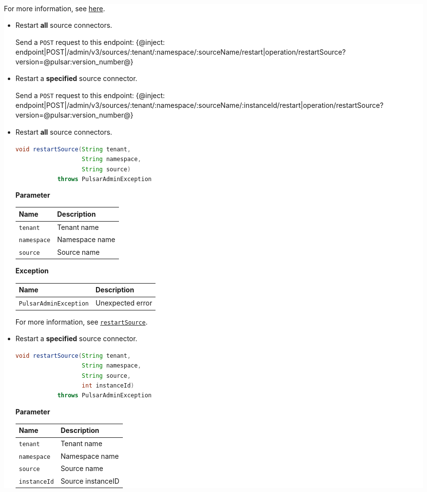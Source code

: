 For more information, see [here](io-cli.md#restart).

</TabItem>
<TabItem value="REST API">

* Restart **all** source connectors.
  
  Send a `POST` request to this endpoint: {@inject: endpoint|POST|/admin/v3/sources/:tenant/:namespace/:sourceName/restart|operation/restartSource?version=@pulsar:version_number@}

* Restart a **specified** source connector.
  
  Send a `POST` request to this endpoint: {@inject: endpoint|POST|/admin/v3/sources/:tenant/:namespace/:sourceName/:instanceId/restart|operation/restartSource?version=@pulsar:version_number@}

</TabItem>
<TabItem value="Java Admin API">

* Restart **all** source connectors.

    ```java
    void restartSource(String tenant,
                       String namespace,
                       String source)
                throws PulsarAdminException
    ```

    **Parameter**

    | Name | Description
    |---|---
    `tenant` | Tenant name
    `namespace` | Namespace name
    `source` | Source name

    **Exception**

    |Name|Description|
    |---|---
    | `PulsarAdminException` | Unexpected error

    For more information, see [`restartSource`](https://pulsar.apache.org/api/admin/org/apache/pulsar/client/admin/Source.html#restartSource-java.lang.String-java.lang.String-java.lang.String-).

* Restart a **specified** source connector. 

    ```java
    void restartSource(String tenant,
                       String namespace,
                       String source,
                       int instanceId)
                throws PulsarAdminException
    ```

    **Parameter**

    | Name | Description
    |---|---
    `tenant` | Tenant name
    `namespace` | Namespace name
    `source` | Source name
     `instanceId` | Source instanceID
